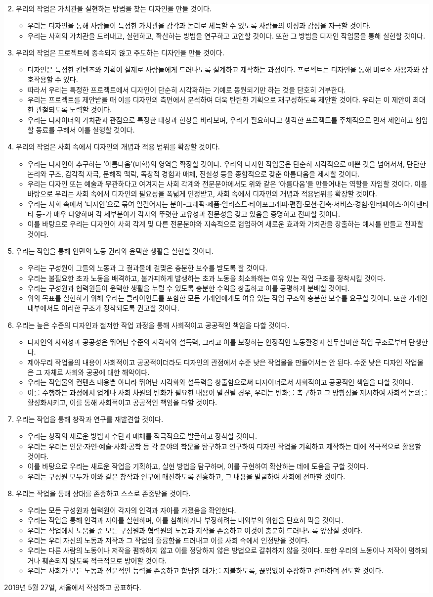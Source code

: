 2. 우리의 작업은 가치관을 실현하는 방법을 찾는 디자인을 만들 것이다.
	- 우리는 디자인을 통해 사람들이 특정한 가치관을 감각과 논리로 체득할 수 있도록 사람들의 이성과 감성을 자극할 것이다.
	- 우리는 사회의 가치관을 드러내고, 실현하고, 확산하는 방법을 연구하고 고안할 것이다. 또한 그 방법을 디자인 작업물을 통해 실현할 것이다.

3. 우리의 작업은 프로젝트에 종속되지 않고 주도하는 디자인을 만들 것이다.
	- 디자인은 특정한 컨텐츠와 기획이 실제로 사람들에게 드러나도록 설계하고 제작하는 과정이다. 프로젝트는 디자인을 통해 비로소 사용자와 상호작용할 수 있다.
	- 따라서 우리는 특정한 프로젝트에서 디자인이 단순히 시각화하는 기예로 동원되기만 하는 것을 단호히 거부한다.
	- 우리는 프로젝트를 제안받을 때 이를 디자인의 측면에서 분석하여 더욱 탄탄한 기획으로 재구성하도록 제안할 것이다. 우리는 이 제안이 최대한 관철되도록 노력할 것이다.
	- 우리는 디자이너의 가치관과 관점으로 특정한 대상과 현상을 바라보며, 우리가 필요하다고 생각한 프로젝트를 주체적으로 먼저 제안하고 협업할 동료를 구해서 이를 실행할 것이다.

4. 우리의 작업은 사회 속에서 디자인의 개념과 적용 범위를 확장할 것이다.
	- 우리는 디자인이 추구하는 ‘아름다움’(미학)의 영역을 확장할 것이다. 우리의 디자인 작업물은 단순히 시각적으로 예쁜 것을 넘어서서, 탄탄한 논리와 구조, 감각적 자극, 문해적 맥락, 독창적 경험과 매체, 진실성 등을 종합적으로 갖춘 아름다움을 제시할 것이다.
	- 우리는 디자인 또는 예술과 무관하다고 여겨지는 사회 각계와 전문분야에서도 위와 같은 ‘아름다움’을 만들어내는 역할을 자임할 것이다. 이를 바탕으로 우리는 사회 속에서 디자인의 필요성을 폭넓게 인정받고, 사회 속에서 디자인의 개념과 적용범위를 확장할 것이다.
	- 우리는 사회 속에서 ‘디자인’으로 묶여 일컬어지는 분야-그래픽·제품·일러스트·타이포그래피·편집·모션·건축·서비스·경험·인터페이스·아이덴티티 등-가 매우 다양하며 각 세부분야가 각자의 뚜렷한 고유성과 전문성을 갖고 있음을 증명하고 전파할 것이다.
	- 이를 바탕으로 우리는 디자인이 사회 각계 및 다른 전문분야와 지속적으로 협업하여 새로운 효과와 가치관을 창출하는 예시를 만들고 전파할 것이다.

5. 우리는 작업을 통해 인민의 노동 권리와 윤택한 생활을 실현할 것이다.
	- 우리는 구성원이 그들의 노동과 그 결과물에 걸맞은 충분한 보수를 받도록 할 것이다.
	- 우리는 불필요한 초과 노동을 배격하고, 불가피하게 발생하는 초과 노동을 최소화하는 여유 있는 작업 구조를 정착시킬 것이다.
	- 우리는 구성원과 협력원들이 윤택한 생활을 누릴 수 있도록 충분한 수익을 창출하고 이를 공평하게 분배할 것이다.
	- 위의 목표를 실현하기 위해 우리는 클라이언트를 포함한 모든 거래인에게도 여유 있는 작업 구조와 충분한 보수를 요구할 것이다. 또한 거래인 내부에서도 이러한 구조가 정착되도록 권고할 것이다.

6. 우리는 높은 수준의 디자인과 철저한 작업 과정을 통해 사회적이고 공공적인 책임을 다할 것이다.
	- 디자인의 사회성과 공공성은 뛰어난 수준의 시각화와 설득력, 그리고 이를 보장하는 안정적인 노동환경과 철두철미한 작업 구조로부터 탄생한다.
	- 제아무리 작업물의 내용이 사회적이고 공공적이더라도 디자인의 관점에서 수준 낮은 작업물을 만들어서는 안 된다. 수준 낮은 디자인 작업물은 그 자체로 사회와 공공에 대한 해악이다.
	- 우리는 작업물의 컨텐츠 내용뿐 아니라 뛰어난 시각화와 설득력을 창출함으로써 디자이너로서 사회적이고 공공적인 책임을 다할 것이다.
	- 이를 수행하는 과정에서 업계나 사회 차원의 변화가 필요한 내용이 발견될 경우, 우리는 변화를 촉구하고 그 방향성을 제시하여 사회적 논의를 활성화시키고, 이를 통해 사회적이고 공공적인 책임을 다할 것이다.

7. 우리는 작업을 통해 창작과 연구를 재발견할 것이다.
	- 우리는 창작의 새로운 방법과 수단과 매체를 적극적으로 발굴하고 장착할 것이다.
	- 우리는 우리는 인문·자연·예술·사회·공학 등 각 분야의 학문을 탐구하고 연구하여 디자인 작업을 기획하고 제작하는 데에 적극적으로 활용할 것이다.
	- 이를 바탕으로 우리는 새로운 작업을 기획하고, 실현 방법을 탐구하며, 이를 구현하여 확산하는 데에 도움을 구할 것이다.
	- 우리는 구성원 모두가 이와 같은 창작과 연구에 매진하도록 진흥하고, 그 내용을 발굴하여 사회에 전파할 것이다.

8. 우리는 작업을 통해 상대를 존중하고 스스로 존중받을 것이다.
	- 우리는 모든 구성원과 협력원이 각자의 인격과 자아를 가졌음을 확인한다.
	- 우리는 작업을 통해 인격과 자아를 실현하며, 이를 침해하거나 부정하려는 내외부의 위협을 단호히 막을 것이다.
	- 우리는 작업에서 도움을 준 모든 구성원과 협력원의 노동과 저작을 존중하고 이것이 충분히 드러나도록 앞장설 것이다.
	- 우리는 우리 자신의 노동과 저작과 그 작업의 훌륭함을 드러내고 이를 사회 속에서 인정받을 것이다.
	- 우리는 다른 사람의 노동이나 저작을 폄하하지 않고 이를 정당하지 않은 방법으로 갈취하지 않을 것이다. 또한 우리의 노동이나 저작이 폄하되거나 훼손되지 않도록 적극적으로 방어할 것이다.
	- 우리는 사회가 모든 노동과 전문적인 능력을 존중하고 합당한 대가를 지불하도록, 끊임없이 주장하고 전파하며 선도할 것이다.


2019년 5월 27일, 서울에서 작성하고 공표하다.
